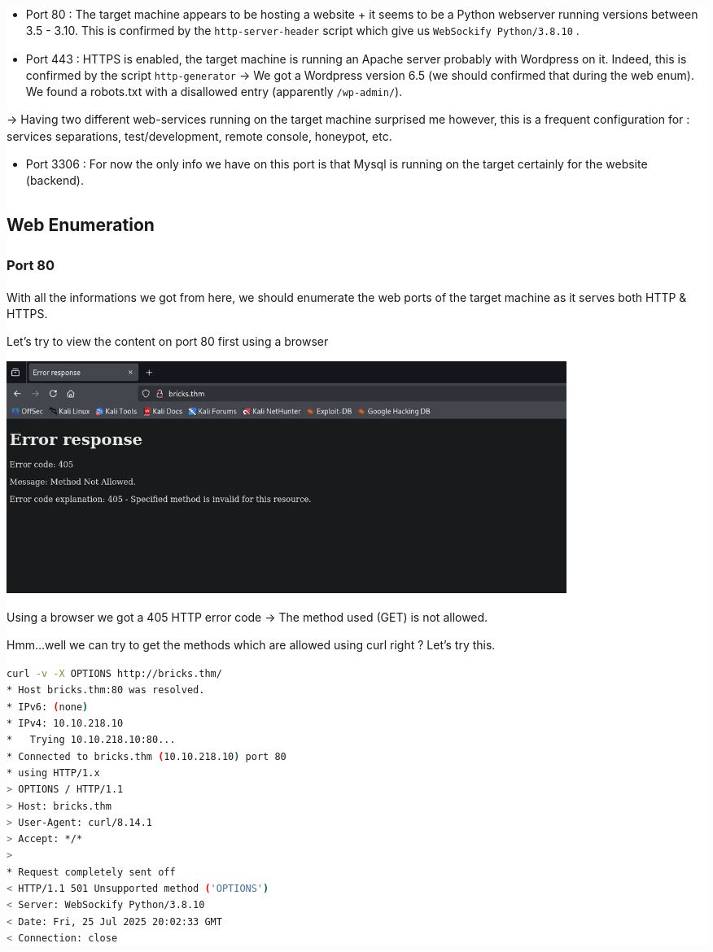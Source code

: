 - Port 80 : The target machine appears to be hosting a website + it seems to be a Python webserver running versions between 3.5 - 3.10. This is confirmed by the `http-server-header` script which give us `WebSockify Python/3.8.10` .

- Port 443 : HTTPS is enabled, the target machine is running an Apache server probably with Wordpress on it. Indeed, this is confirmed by the script `http-generator` → We got a Wordpress version 6.5 (we should confirmed that during the web enum). We found a robots.txt with a disallowed entry (apparently `/wp-admin/`).

→ Having two different web-services running on the target machine surprised me however, this is a frequent configuration for  : services separations, test/development, remote console, honeypot, etc.

- Port 3306 : For now the only info we have on this port is that Mysql is running on the target certainly for the website (backend).

## Web Enumeration

### Port 80

With all the informations we got from here, we should enumerate the web ports of the target machine as it serves both HTTP & HTTPS.

Let’s try to view the content on port 80 first using a browser

<img src="./screenshots/1.png" width="80%">

Using a browser we got a 405 HTTP error code → The method used (GET) is not allowed.

Hmm…well we can try to get the methods which are allowed using curl right ? Let’s try this.

```bash
curl -v -X OPTIONS http://bricks.thm/             
* Host bricks.thm:80 was resolved.
* IPv6: (none)
* IPv4: 10.10.218.10
*   Trying 10.10.218.10:80...
* Connected to bricks.thm (10.10.218.10) port 80
* using HTTP/1.x
> OPTIONS / HTTP/1.1
> Host: bricks.thm
> User-Agent: curl/8.14.1
> Accept: */*
> 
* Request completely sent off
< HTTP/1.1 501 Unsupported method ('OPTIONS')
< Server: WebSockify Python/3.8.10
< Date: Fri, 25 Jul 2025 20:02:33 GMT
< Connection: close
```